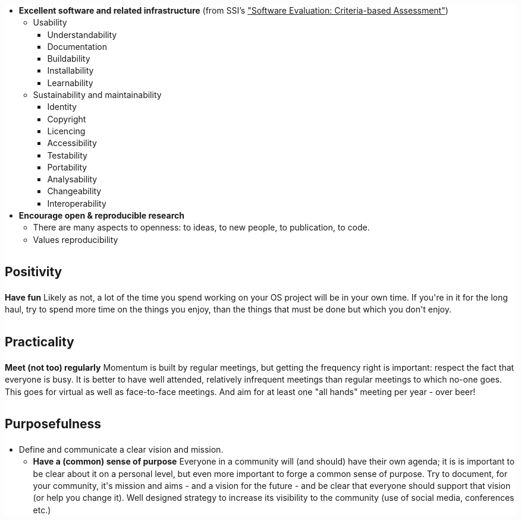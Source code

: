 *  **Excellent software and related infrastructure** (from SSI’s ["Software Evaluation: Criteria-based Assessment"](http://software.ac.uk/sites/default/files/SSI-SoftwareEvaluationCriteria.pdf))
    * Usability
        * Understandability
        * Documentation
        * Buildability
        * Installability
        * Learnability
    * Sustainability and maintainability
        * Identity
        * Copyright
        * Licencing
        * Accessibility
        * Testability
        * Portability
        * Analysability
        * Changeability
        * Interoperability
* **Encourage open & reproducible research**
    * There are many aspects to openness: to ideas, to new people, to publication, to code.
    * Values reproducibility





## Positivity

**Have fun** Likely as not, a lot of the time you spend working on your OS project will be in your own time. If you're in it for the long haul, try to spend more time on the things you enjoy, than the things that must be done but which you don't enjoy.





## Practicality

**Meet (not too) regularly** Momentum is built by regular meetings, but getting the frequency right is important: respect the fact that everyone is busy. It is better to have well attended, relatively infrequent meetings than regular meetings to which no-one goes. This goes for virtual as well as face-to-face meetings. And aim for at least one "all hands" meeting per year - over beer!





## Purposefulness

* Define and communicate a clear vision and mission.
    * **Have a (common) sense of purpose** Everyone in a community will (and should) have their own agenda; it is is important to be clear about it on a personal level, but even more important to forge a common sense of purpose. Try to document, for your community, it's mission and aims - and a vision for the future - and be clear that everyone should support that vision (or help you change it). Well designed strategy to increase its visibility to the community (use of social media, conferences etc.)
